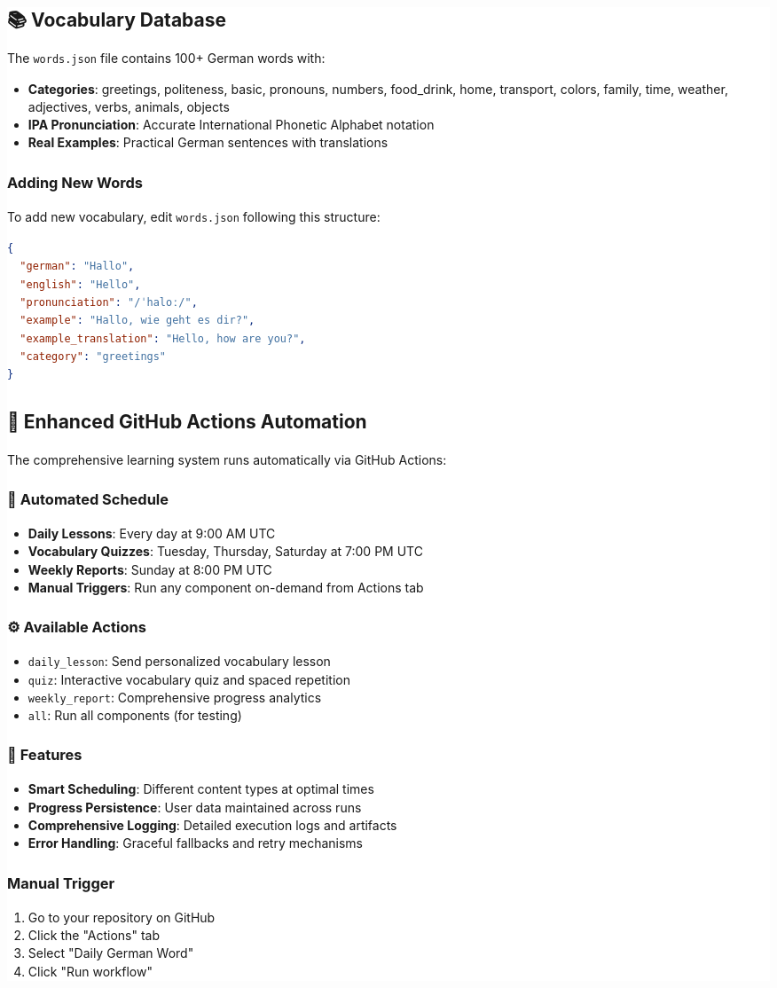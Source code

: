 ## 📚 Vocabulary Database

The `words.json` file contains 100+ German words with:

- **Categories**: greetings, politeness, basic, pronouns, numbers, food_drink, home, transport, colors, family, time, weather, adjectives, verbs, animals, objects
- **IPA Pronunciation**: Accurate International Phonetic Alphabet notation
- **Real Examples**: Practical German sentences with translations

### Adding New Words

To add new vocabulary, edit `words.json` following this structure:

```json
{
  "german": "Hallo",
  "english": "Hello",
  "pronunciation": "/ˈhaloː/",
  "example": "Hallo, wie geht es dir?",
  "example_translation": "Hello, how are you?",
  "category": "greetings"
}
```

## 🤖 Enhanced GitHub Actions Automation

The comprehensive learning system runs automatically via GitHub Actions:

### 📅 **Automated Schedule**

- **Daily Lessons**: Every day at 9:00 AM UTC
- **Vocabulary Quizzes**: Tuesday, Thursday, Saturday at 7:00 PM UTC
- **Weekly Reports**: Sunday at 8:00 PM UTC
- **Manual Triggers**: Run any component on-demand from Actions tab

### ⚙️ **Available Actions**

- `daily_lesson`: Send personalized vocabulary lesson
- `quiz`: Interactive vocabulary quiz and spaced repetition
- `weekly_report`: Comprehensive progress analytics
- `all`: Run all components (for testing)

### 🔧 **Features**

- **Smart Scheduling**: Different content types at optimal times
- **Progress Persistence**: User data maintained across runs
- **Comprehensive Logging**: Detailed execution logs and artifacts
- **Error Handling**: Graceful fallbacks and retry mechanisms

### Manual Trigger

1. Go to your repository on GitHub
2. Click the "Actions" tab
3. Select "Daily German Word"
4. Click "Run workflow"
